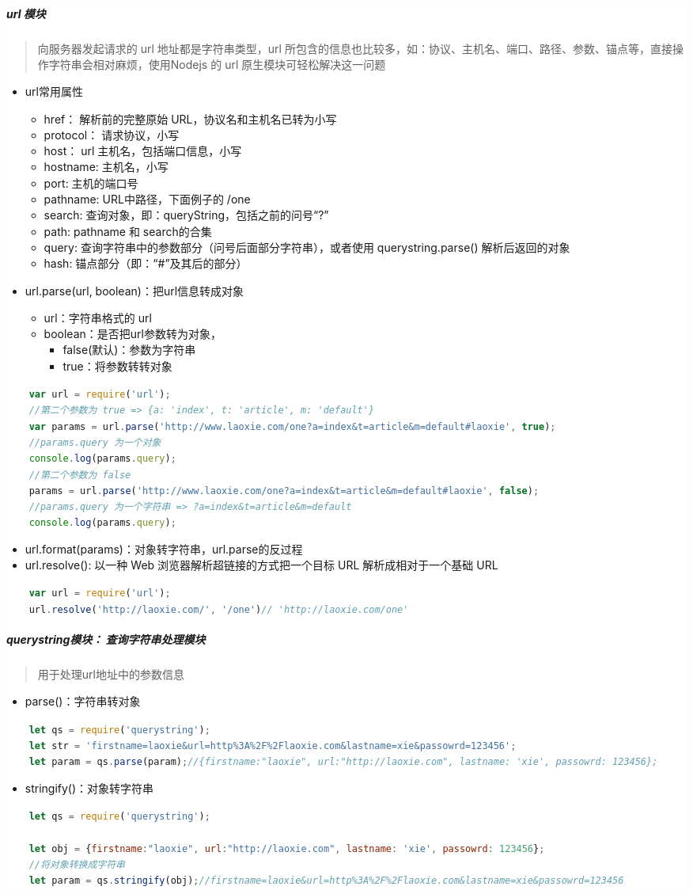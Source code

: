 ##### url 模块
>向服务器发起请求的 url 地址都是字符串类型，url 所包含的信息也比较多，如：协议、主机名、端口、路径、参数、锚点等，直接操作字符串会相对麻烦，使用Nodejs 的 url 原生模块可轻松解决这一问题

* url常用属性
    + href： 解析前的完整原始 URL，协议名和主机名已转为小写
    + protocol： 请求协议，小写
    + host： url 主机名，包括端口信息，小写
    + hostname: 主机名，小写
    + port: 主机的端口号
    + pathname: URL中路径，下面例子的 /one
    + search: 查询对象，即：queryString，包括之前的问号“?”
    + path: pathname 和 search的合集
    + query: 查询字符串中的参数部分（问号后面部分字符串），或者使用 querystring.parse() 解析后返回的对象
    + hash: 锚点部分（即：“#”及其后的部分）


* url.parse(url, boolean)：把url信息转成对象
    + url：字符串格式的 url
    + boolean：是否把url参数转为对象，
        + false(默认)：参数为字符串
        + true：将参数转转对象

```javascript
    var url = require('url');
    //第二个参数为 true => {a: 'index', t: 'article', m: 'default'}
    var params = url.parse('http://www.laoxie.com/one?a=index&t=article&m=default#laoxie', true);
    //params.query 为一个对象
    console.log(params.query);
    //第二个参数为 false
    params = url.parse('http://www.laoxie.com/one?a=index&t=article&m=default#laoxie', false);
    //params.query 为一个字符串 => ?a=index&t=article&m=default
    console.log(params.query);
```

* url.format(params)：对象转字符串，url.parse的反过程
* url.resolve(): 以一种 Web 浏览器解析超链接的方式把一个目标 URL 解析成相对于一个基础 URL

```javascript
    var url = require('url');
    url.resolve('http://laoxie.com/', '/one')// 'http://laoxie.com/one'
```

##### querystring模块： 查询字符串处理模块
>用于处理url地址中的参数信息

* parse()：字符串转对象
```javascript
    let qs = require('querystring');
    let str = 'firstname=laoxie&url=http%3A%2F%2Flaoxie.com&lastname=xie&passowrd=123456';
    let param = qs.parse(param);//{firstname:"laoxie", url:"http://laoxie.com", lastname: 'xie', passowrd: 123456};
```

* stringify()：对象转字符串
```javascript
    let qs = require('querystring');

    let obj = {firstname:"laoxie", url:"http://laoxie.com", lastname: 'xie', passowrd: 123456};
    //将对象转换成字符串
    let param = qs.stringify(obj);//firstname=laoxie&url=http%3A%2F%2Flaoxie.com&lastname=xie&passowrd=123456
```
